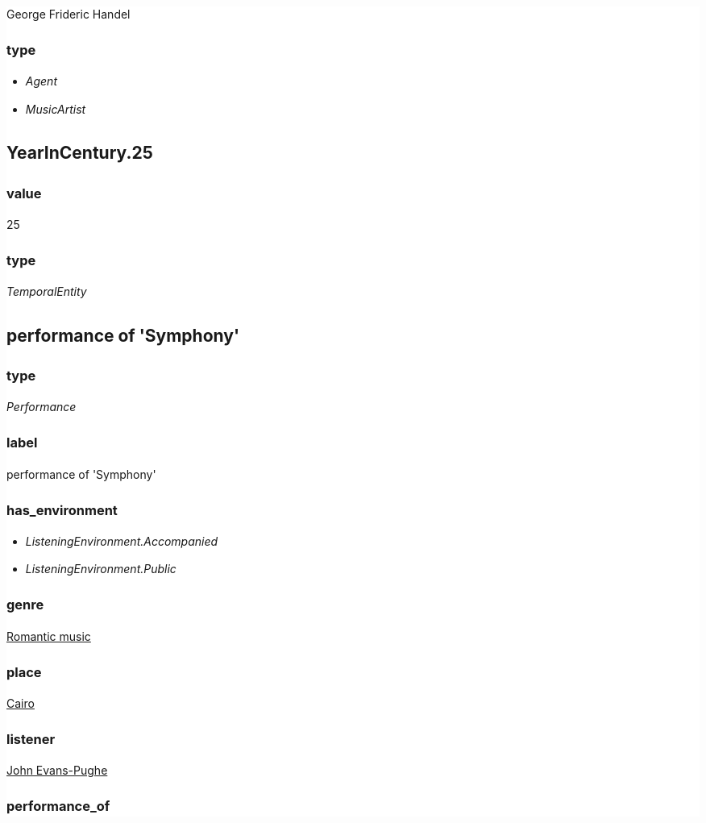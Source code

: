 
George Frideric Handel

### type

 - *Agent*

 - *MusicArtist*

## YearInCentury.25

### value


25

### type


*TemporalEntity*

## performance of 'Symphony'

### type


*Performance*

### label


performance of 'Symphony'

### has_environment

 - *ListeningEnvironment.Accompanied*

 - *ListeningEnvironment.Public*

### genre


[Romantic music](#Romantic-music)

### place


[Cairo](#Cairo)

### listener


[John Evans-Pughe](#John-Evans-Pughe)

### performance_of
